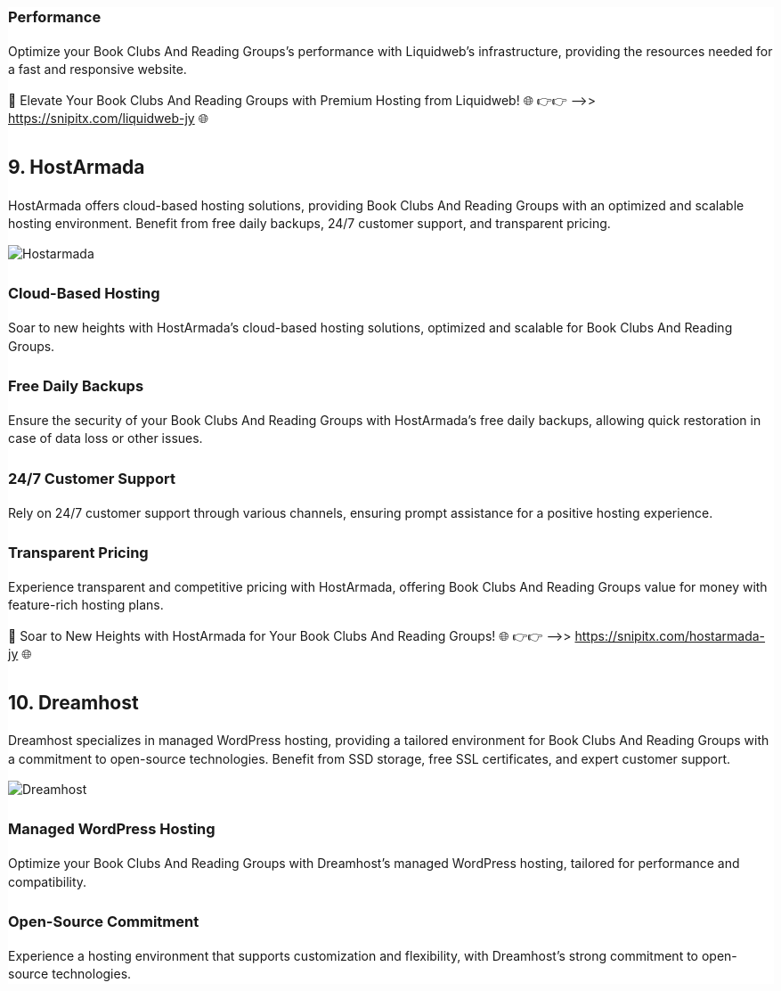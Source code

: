 ### Performance
Optimize your Book Clubs And Reading Groups’s performance with Liquidweb’s infrastructure, providing the resources needed for a fast and responsive website.

🚀 Elevate Your Book Clubs And Reading Groups with Premium Hosting from Liquidweb! 🌐
👉👉 -->> https://snipitx.com/liquidweb-jy 🌐

## 9. HostArmada

HostArmada offers cloud-based hosting solutions, providing Book Clubs And Reading Groups with an optimized and scalable hosting environment. Benefit from free daily backups, 24/7 customer support, and transparent pricing.

![Hostarmada](https://i.imgur.com/KFbdf3o.jpeg "Hostarmada Hosting")

### Cloud-Based Hosting
Soar to new heights with HostArmada’s cloud-based hosting solutions, optimized and scalable for Book Clubs And Reading Groups.

### Free Daily Backups
Ensure the security of your Book Clubs And Reading Groups with HostArmada’s free daily backups, allowing quick restoration in case of data loss or other issues.

### 24/7 Customer Support
Rely on 24/7 customer support through various channels, ensuring prompt assistance for a positive hosting experience.

### Transparent Pricing
Experience transparent and competitive pricing with HostArmada, offering Book Clubs And Reading Groups value for money with feature-rich hosting plans.

🚀 Soar to New Heights with HostArmada for Your Book Clubs And Reading Groups! 🌐
👉👉 -->> https://snipitx.com/hostarmada-jy 🌐

## 10. Dreamhost

Dreamhost specializes in managed WordPress hosting, providing a tailored environment for Book Clubs And Reading Groups with a commitment to open-source technologies. Benefit from SSD storage, free SSL certificates, and expert customer support.

![Dreamhost](https://i.imgur.com/rXIg8ip.jpeg "Dreamhost Hosting")

### Managed WordPress Hosting
Optimize your Book Clubs And Reading Groups with Dreamhost’s managed WordPress hosting, tailored for performance and compatibility.

### Open-Source Commitment
Experience a hosting environment that supports customization and flexibility, with Dreamhost’s strong commitment to open-source technologies.
